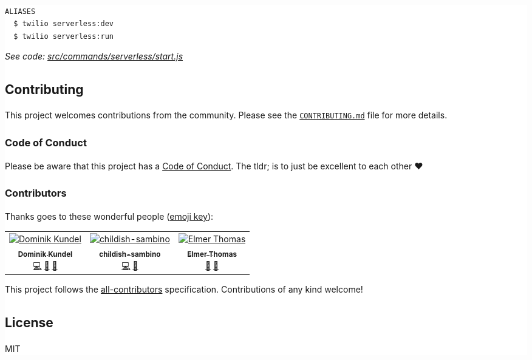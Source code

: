 ```
ALIASES
  $ twilio serverless:dev
  $ twilio serverless:run
```

_See code: [src/commands/serverless/start.js](https://github.com/twilio-labs/serverless-toolkit/blob/v3.3.0/src/commands/serverless/start.js)_


## Contributing

This project welcomes contributions from the community. Please see the [`CONTRIBUTING.md`](https://github.com/twilio-labs/serverless-toolkit/blob/main/docs/CONTRIBUTING.md) file for more details.

### Code of Conduct

Please be aware that this project has a [Code of Conduct](https://github.com/twilio-labs/.github/blob/main/CODE_OF_CONDUCT.md). The tldr; is to just be excellent to each other ❤️

### Contributors

Thanks goes to these wonderful people ([emoji key](https://allcontributors.org/docs/en/emoji-key)):



<table>
  <tr>
    <td align="center"><a href="https://dkundel.com"><img src="https://avatars3.githubusercontent.com/u/1505101?v=4" width="100px;" alt="Dominik Kundel"/><br /><sub><b>Dominik Kundel</b></sub></a><br /><a href="https://github.com/twilio-labs/plugin-serverless/commits?author=dkundel" title="Code">💻</a> <a href="https://github.com/twilio-labs/plugin-serverless/commits?author=dkundel" title="Documentation">📖</a> <a href="#ideas-dkundel" title="Ideas, Planning, & Feedback">🤔</a></td>
    <td align="center"><a href="https://github.com/childish-sambino"><img src="https://avatars0.githubusercontent.com/u/47228322?v=4" width="100px;" alt="childish-sambino"/><br /><sub><b>childish-sambino</b></sub></a><br /><a href="https://github.com/twilio-labs/plugin-serverless/commits?author=childish-sambino" title="Code">💻</a> <a href="https://github.com/twilio-labs/plugin-serverless/issues?q=author%3Achildish-sambino" title="Bug reports">🐛</a></td>
    <td align="center"><a href="http://www.ThinkingSerious.com"><img src="https://avatars0.githubusercontent.com/u/146695?v=4" width="100px;" alt="Elmer Thomas"/><br /><sub><b>Elmer Thomas</b></sub></a><br /><a href="https://github.com/twilio-labs/plugin-serverless/issues?q=author%3Athinkingserious" title="Bug reports">🐛</a> <a href="https://github.com/twilio-labs/plugin-serverless/commits?author=thinkingserious" title="Documentation">📖</a></td>
  </tr>
</table>



This project follows the [all-contributors](https://github.com/all-contributors/all-contributors) specification. Contributions of any kind welcome!

## License

MIT
